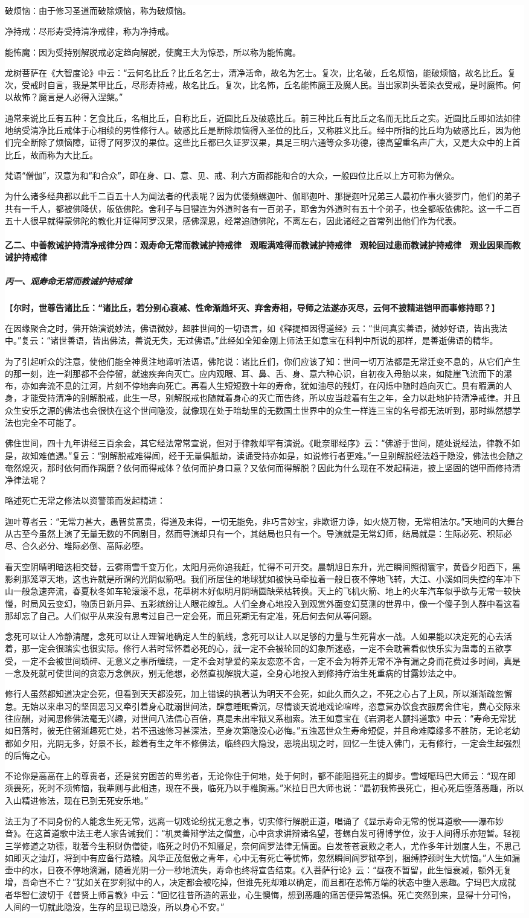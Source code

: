 破烦恼：由于修习圣道而破除烦恼，称为破烦恼。

净持戒：尽形寿受持清净戒律，称为净持戒。

能怖魔：因为受持别解脱戒必定趋向解脱，使魔王大为惊恐，所以称为能怖魔。

龙树菩萨在《大智度论》中云：“云何名比丘？比丘名乞士，清净活命，故名为乞士。复次，比名破，丘名烦恼，能破烦恼，故名比丘。复次，受戒时自言，我是某甲比丘，尽形寿持戒，故名比丘。复次，比名怖，丘名能怖魔王及魔人民。当出家剃头著染衣受戒，是时魔怖。何以故怖？魔言是人必得入涅槃。”

通常来说比丘有五种：乞食比丘，名相比丘，自称比丘，近圆比丘及破惑比丘。前三种比丘有比丘之名而无比丘之实。近圆比丘即如法如律地纳受清净比丘戒体于心相续的男性修行人。破惑比丘是断除烦恼得入圣位的比丘，又称胜义比丘。经中所指的比丘均为破惑比丘，因为他们完全断除了烦恼障，证得了阿罗汉的果位。这些比丘都已久证罗汉果，具足三明六通等众多功德，德高望重名声广大，又是大众中的上首比丘，故而称为大比丘。

梵语“僧伽”，汉意为和“和合众”，即在身、口、意、见、戒、利六方面都能和合的大众，一般四位比丘以上方可称为僧众。

为什么诸多经典都以此千二百五十人为闻法者的代表呢？因为优偻频螺迦叶、伽耶迦叶、那提迦叶兄弟三人最初作事火婆罗门，他们的弟子共有一千人，都被佛降伏，皈依佛陀。舍利子与目犍连为外道时各有一百弟子，耶舍为外道时有五十个弟子，也全都皈依佛陀。这一千二百五十人很早就得蒙佛陀的教化并证得阿罗汉果，感佛深恩，经常追随佛陀，不离左右，因此诸经之首常列出他们作为代表。

#### 乙二、中善教诫护持清净戒律分四：观寿命无常而教诫护持戒律　观暇满难得而教诫护持戒律　观轮回过患而教诫护持戒律　观业因果而教诫护持戒律

##### 丙一、观寿命无常而教诫护持戒律

【**尔时，世尊告诸比丘：“诸比丘，若分别心衰减、性命渐趋坏灭、弃舍寿相，导师之法遂亦灭尽，云何不披精进铠甲而事修持耶？**】

在因缘聚合之时，佛开始演说妙法，佛语微妙，超胜世间的一切语言，如《释提桓因得道经》云：“世间真实善语，微妙好语，皆出我法中。”复云：“诸世善语，皆出佛法，善说无失，无过佛语。”此经如全知金刚上师法王如意宝在科判中所说的那样，是善逝佛语的精华。

为了引起听众的注意，使他们能全神贯注地谛听法语，佛陀说：诸比丘们，你们应该了知：世间一切万法都是无常迁变不息的，从它们产生的那一刻，连一刹那都不会停留，就速疾奔向灭亡。应内观眼、耳、鼻、舌、身、意六种心识，自初夜入母胎以来，如陡崖飞流而下的瀑布，亦如奔流不息的江河，片刻不停地奔向死亡。再看人生短短数十年的寿命，犹如油尽的残灯，在闪烁中随时趋向灭亡。具有暇满的人身，才能受持清净的别解脱戒，此生一尽，别解脱戒也随就着身心的灭亡而告终，所以应当趁着有生之年，全力以赴地护持清净戒律。并且众生安乐之源的佛法也会很快在这个世间隐没，就像现在处于暗劫里的无数国土世界中的众生一样连三宝的名号都无法听到，那时纵然想学法也完全不可能了。

佛住世间，四十九年讲经三百余会，其它经法常常宣说，但对于律教却罕有演说。《毗奈耶经序》云：“佛游于世间，随处说经法，律教不如是，故知难值遇。”复云：“别解脱戒难得闻，经于无量俱胝劫，读诵受持亦如是，如说修行者更难。”一旦别解脱经法趋于隐没，佛法也会随之奄然熄灭，那时依何而作羯磨？依何而得戒体？依何而护身口意？又依何而得解脱？因此为什么现在不发起精进，披上坚固的铠甲而修持清净律法呢？

略述死亡无常之修法以资警策而发起精进：

迦叶尊者云：“无常力甚大，愚智贫富贵，得道及未得，一切无能免，非巧言妙宝，非欺诳力诤，如火烧万物，无常相法尔。”天地间的大舞台从古至今虽然上演了无量无数的不同剧目，然而导演却只有一个，其结局也只有一个。导演就是无常幻师，结局就是：生际必死、积际必尽、合久必分、堆际必倒、高际必堕。

看天空阴晴明暗迭相交替，云雾雨雪千变万化，太阳月亮你追我赶，忙得不可开交。晨朝旭日东升，光芒瞬间照彻寰宇，黄昏夕阳西下，黑影刹那笼罩天地，这也许就是所谓的光阴似箭吧。我们所居住的地球犹如被快马牵拉着一般日夜不停地飞转，大江、小溪如同失控的车冲下山一般急速奔流，春夏秋冬如车轮滚滚不息，花草树木好似明月阴晴圆缺荣枯转换。天上的飞机火箭、地上的火车汽车似乎欲与无常一较快慢，时局风云变幻，物质日新月异、五彩缤纷让人眼花缭乱。人们全身心地投入到观赏外面变幻莫测的世界中，像一个傻子到人群中看这看那却忘了自己。人们似乎从来没有思考过自己一定会死，而且死期无有定准，死后何去何从等问题。

念死可以让人冷静清醒，念死可以让人理智地确定人生的航线，念死可以让人以足够的力量与生死背水一战。人如果能以决定死的心去活着，那一定会很踏实也很实际。修行人若时常怀着必死的心，就一定不会被轮回的幻象所迷惑，一定不会耽著看似快乐实为蛊毒的五欲享受，一定不会被世间琐碎、无意义之事所缠绕，一定不会对挚爱的亲友恋恋不舍，一定不会为将养无常不净有漏之身而花费过多时间，真是一念及死就可使世间的贪恋万念俱灰，别无他想，必然直视解脱大道，全身心地投入到修持疗治生死重病的甘露妙法之中。

修行人虽然都知道决定会死，但看到天天都没死，加上错误的执著认为明天不会死，如此久而久之，不死之心占了上风，所以渐渐疏忽懈怠。无始以来串习的坚固恶习又牵引着身心耽溺世间法，肆意睡眠昏沉，尽情谈天说地戏论喧哗，恣意营办饮食衣服房舍住宅，费心交际来往应酬，对闻思修佛法毫无兴趣，对世间八法信心百倍，真是未出牢狱又系枷索。法王如意宝在《岩洞老人颤抖道歌》中云：“寿命无常犹如日落时，彼无住留渐趣死亡处，若不迅速修习甚深法，至身次第隐没心必悔。”五浊恶世众生寿命短促，并且命难障缘多不胜防，无论老幼都如夕阳，光阴无多，好景不长，趁着有生之年不修佛法，临终四大隐没，恶境出现之时，回忆一生徒入佛门，无有修行，一定会生起强烈的后悔之心。

不论你是高高在上的尊贵者，还是贫穷困苦的卑劣者，无论你住于何地，处于何时，都不能阻挡死主的脚步。雪域噶玛巴大师云：“现在即须畏死，死时不须怖恼，我辈则与此相违，现在不畏，临死乃以手椎胸焉。”米拉日巴大师也说：“最初我怖畏死亡，担心死后堕落恶趣，所以入山精进修法，现在已到无死安乐地。”

法王为了不同身份的人能念生死无常，远离一切戏论纷扰无意之事，切实修行解脱正道，唱诵了《显示寿命无常的悦耳道歌——瀑布妙音》。在这首道歌中法王老人家告诫我们：“机灵善辩学法之僧童，心中贪求讲辩诸名望，苍螺白发可得博学位，汝于人间得乐亦短暂。轻视三学修道之功德，耽著今生积财伪僧徒，临死之时仍不知餍足，奈何阎罗法律无情面。白发苍苍衰败之老人，尤作多年计划度人生，不思己如即灭之油灯，将到中有应备行路粮。风华正茂倨傲之青年，心中无有死亡等忧怖，忽然瞬间阎罗狱卒到，捆缚脖颈时生大忧恼。”人生如漏壶中的水，日夜不停地滴漏，随着光阴一分一秒地流失，寿命也终将宣告结束。《入菩萨行论》云：“昼夜不暂留，此生恒衰减，额外无复增，吾命岂不亡？”犹如关在罗刹狱中的人，决定都会被吃掉，但谁先死却难以确定，而且都在恐怖万端的状态中堕入恶趣。宁玛巴大成就者华智仁波切于《普贤上师言教》中云：“回忆往昔所造的恶业，心生懊悔，想到恶趣的痛苦便异常恐惧。死亡突然到来，显得十分可怜，人间的一切就此隐没，生存的显现已隐没，所以身心不安。”
